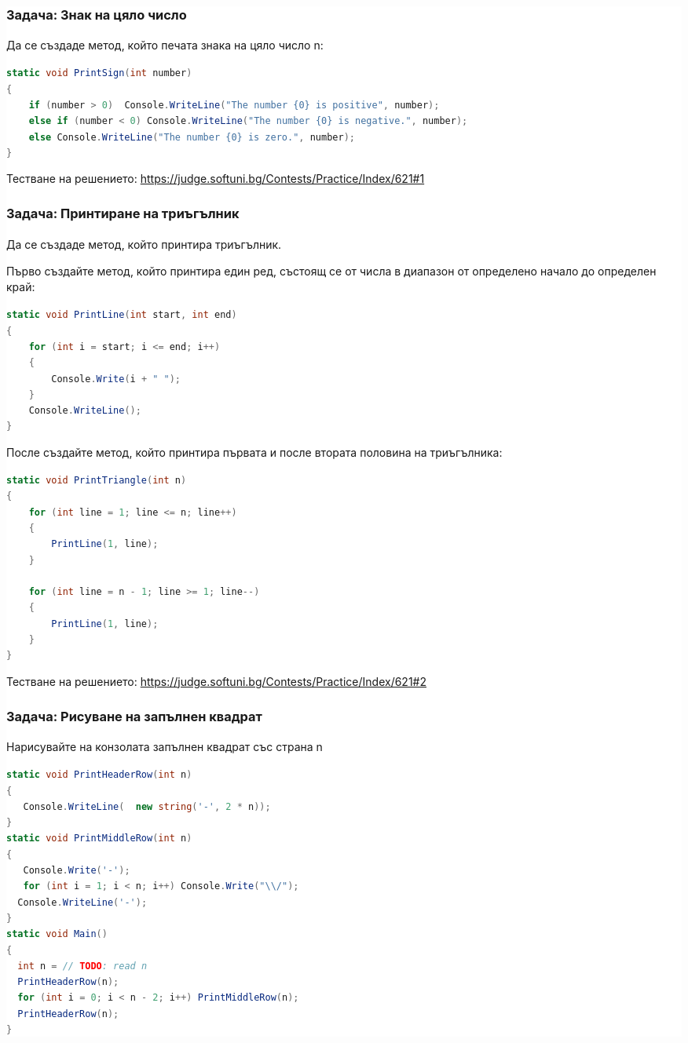 ### Задача: Знак на цяло число
Да се създаде метод, който печата знака на цяло число n:
```cs
static void PrintSign(int number)
{
    if (number > 0)  Console.WriteLine("The number {0} is positive", number);
    else if (number < 0) Console.WriteLine("The number {0} is negative.", number);
    else Console.WriteLine("The number {0} is zero.", number);
}
```
Тестване на решението: https://judge.softuni.bg/Contests/Practice/Index/621#1

### Задача: Принтиране на триъгълник
Да се създаде метод, който принтира триъгълник.

Първо създайте метод, който принтира един ред, състоящ се от числа в диапазон от определено начало до определен край:
```cs
static void PrintLine(int start, int end)
{
    for (int i = start; i <= end; i++)
    {
        Console.Write(i + " ");
    }
    Console.WriteLine();
}
```
После създайте метод, който принтира първата и после втората половина на триъгълника:
```cs
static void PrintTriangle(int n)
{
    for (int line = 1; line <= n; line++)
    {
        PrintLine(1, line);
    }
 
    for (int line = n - 1; line >= 1; line--)
    {
        PrintLine(1, line);
    }
}
```
Тестване на решението: https://judge.softuni.bg/Contests/Practice/Index/621#2

### Задача: Рисуване на запълнен квадрат
Нарисувайте на конзолата запълнен квадрат със страна n
```cs
static void PrintHeaderRow(int n)
{  
   Console.WriteLine(  new string('-', 2 * n)); 
}
static void PrintMiddleRow(int n)
{
   Console.Write('-');
   for (int i = 1; i < n; i++) Console.Write("\\/");
  Console.WriteLine('-');
}
static void Main() 
{
  int n = // TODO: read n
  PrintHeaderRow(n);
  for (int i = 0; i < n - 2; i++) PrintMiddleRow(n);
  PrintHeaderRow(n);
}
```